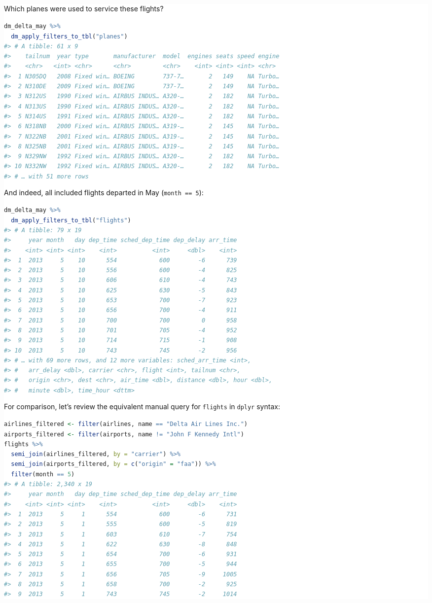 Which planes were used to service these flights?

``` r
dm_delta_may %>%
  dm_apply_filters_to_tbl("planes")
#> # A tibble: 61 x 9
#>    tailnum  year type       manufacturer  model  engines seats speed engine
#>    <chr>   <int> <chr>      <chr>         <chr>    <int> <int> <int> <chr> 
#>  1 N305DQ   2008 Fixed win… BOEING        737-7…       2   149    NA Turbo…
#>  2 N310DE   2009 Fixed win… BOEING        737-7…       2   149    NA Turbo…
#>  3 N312US   1990 Fixed win… AIRBUS INDUS… A320-…       2   182    NA Turbo…
#>  4 N313US   1990 Fixed win… AIRBUS INDUS… A320-…       2   182    NA Turbo…
#>  5 N314US   1991 Fixed win… AIRBUS INDUS… A320-…       2   182    NA Turbo…
#>  6 N318NB   2000 Fixed win… AIRBUS INDUS… A319-…       2   145    NA Turbo…
#>  7 N322NB   2001 Fixed win… AIRBUS INDUS… A319-…       2   145    NA Turbo…
#>  8 N325NB   2001 Fixed win… AIRBUS INDUS… A319-…       2   145    NA Turbo…
#>  9 N329NW   1992 Fixed win… AIRBUS INDUS… A320-…       2   182    NA Turbo…
#> 10 N332NW   1992 Fixed win… AIRBUS INDUS… A320-…       2   182    NA Turbo…
#> # … with 51 more rows
```

And indeed, all included flights departed in May (`month == 5`):

``` r
dm_delta_may %>%
  dm_apply_filters_to_tbl("flights")
#> # A tibble: 79 x 19
#>     year month   day dep_time sched_dep_time dep_delay arr_time
#>    <int> <int> <int>    <int>          <int>     <dbl>    <int>
#>  1  2013     5    10      554            600        -6      739
#>  2  2013     5    10      556            600        -4      825
#>  3  2013     5    10      606            610        -4      743
#>  4  2013     5    10      625            630        -5      843
#>  5  2013     5    10      653            700        -7      923
#>  6  2013     5    10      656            700        -4      911
#>  7  2013     5    10      700            700         0      958
#>  8  2013     5    10      701            705        -4      952
#>  9  2013     5    10      714            715        -1      908
#> 10  2013     5    10      743            745        -2      956
#> # … with 69 more rows, and 12 more variables: sched_arr_time <int>,
#> #   arr_delay <dbl>, carrier <chr>, flight <int>, tailnum <chr>,
#> #   origin <chr>, dest <chr>, air_time <dbl>, distance <dbl>, hour <dbl>,
#> #   minute <dbl>, time_hour <dttm>
```

For comparison, let’s review the equivalent manual query for `flights`
in `dplyr` syntax:

``` r
airlines_filtered <- filter(airlines, name == "Delta Air Lines Inc.")
airports_filtered <- filter(airports, name != "John F Kennedy Intl")
flights %>%
  semi_join(airlines_filtered, by = "carrier") %>%
  semi_join(airports_filtered, by = c("origin" = "faa")) %>%
  filter(month == 5)
#> # A tibble: 2,340 x 19
#>     year month   day dep_time sched_dep_time dep_delay arr_time
#>    <int> <int> <int>    <int>          <int>     <dbl>    <int>
#>  1  2013     5     1      554            600        -6      731
#>  2  2013     5     1      555            600        -5      819
#>  3  2013     5     1      603            610        -7      754
#>  4  2013     5     1      622            630        -8      848
#>  5  2013     5     1      654            700        -6      931
#>  6  2013     5     1      655            700        -5      944
#>  7  2013     5     1      656            705        -9     1005
#>  8  2013     5     1      658            700        -2      925
#>  9  2013     5     1      743            745        -2     1014
```